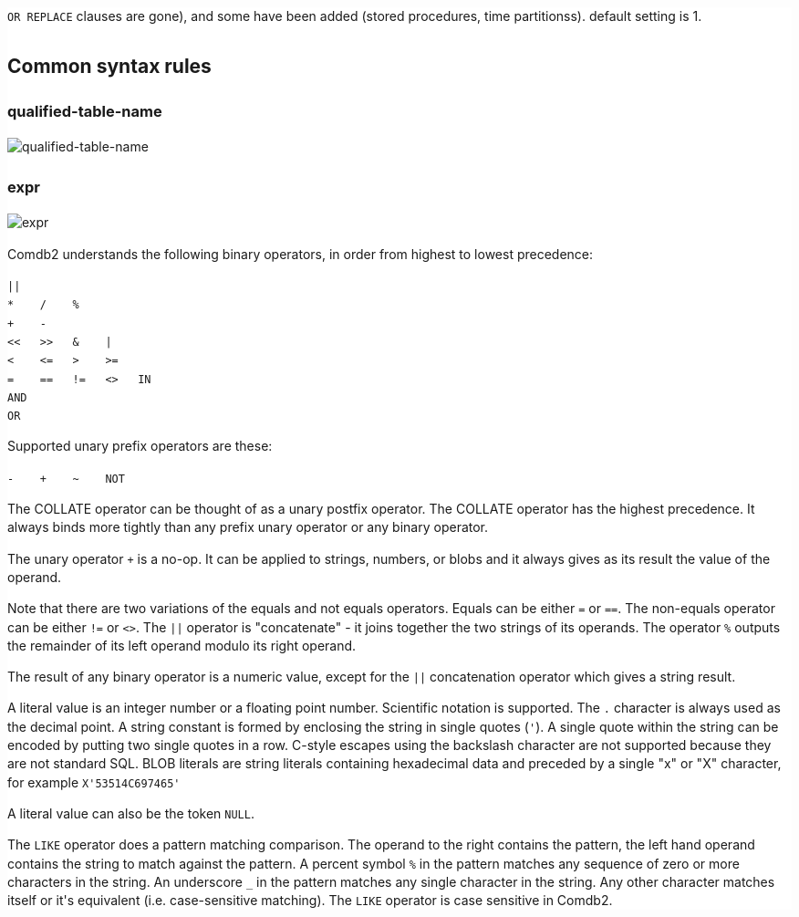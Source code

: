 ```OR REPLACE``` clauses are gone), and some have been added (stored procedures, time partitionss).
default setting is 1.

## Common syntax rules

### qualified-table-name

![qualified-table-name](images/qualified-table-name.gif)

### expr

![expr](images/expr.gif)

Comdb2 understands the following binary operators, in order from highest to lowest precedence:

```
||
*    /    %
+    -
<<   >>   &    |
<    <=   >    >=
=    ==   !=   <>   IN
AND   
OR
```

Supported unary prefix operators are these:

```
-    +    ~    NOT
```

The COLLATE operator can be thought of as a unary postfix operator. The COLLATE operator has the highest precedence. It always binds more tightly than any prefix unary operator or any binary operator.

The unary operator ```+``` is a no-op. It can be applied to strings, numbers, or blobs and it always gives as its result the value of the operand.

Note that there are two variations of the equals and not equals operators. Equals can be either ```=``` or ```==```. The non-equals operator can be either ```!=``` or ```<>```. The ```||``` operator is "concatenate" - it joins together the two strings of its operands. The operator ```%``` outputs the remainder of its left operand modulo its right operand.

The result of any binary operator is a numeric value, except for the ```||``` concatenation operator which gives a string result.

A literal value is an integer number or a floating point number. Scientific notation is supported. The ```.``` character is always used as the decimal point. A string constant is formed by enclosing the string in single quotes (```'```). A single quote within the string can be encoded by putting two single quotes in a row. C-style escapes using the backslash character are not supported because they are not standard SQL. BLOB literals are string literals containing hexadecimal data and preceded by a single "x" or "X" character, for example ```X'53514C697465'```

A literal value can also be the token ```NULL```.

The ```LIKE``` operator does a pattern matching comparison. The operand to the right contains the pattern, the left hand operand contains the string to match against the pattern. A percent symbol ```%``` in the pattern matches any sequence of zero or more characters in the string. An underscore ```_``` in the pattern matches any single character in the string. Any other character matches itself or it's equivalent (i.e. case-sensitive matching). The ```LIKE``` operator is case sensitive in Comdb2.

```